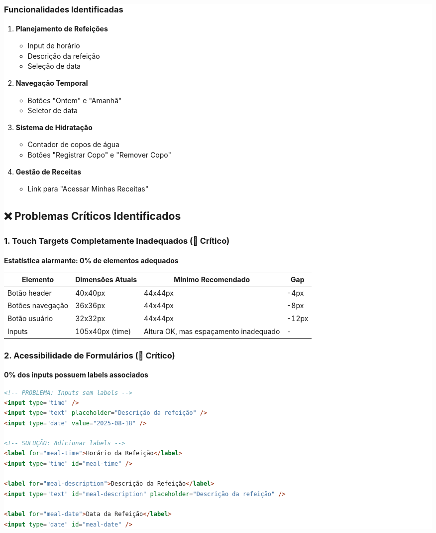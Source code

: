 ### Funcionalidades Identificadas
1. **Planejamento de Refeições**
   - Input de horário
   - Descrição da refeição
   - Seleção de data
   
2. **Navegação Temporal**
   - Botões "Ontem" e "Amanhã"
   - Seletor de data
   
3. **Sistema de Hidratação**
   - Contador de copos de água
   - Botões "Registrar Copo" e "Remover Copo"
   
4. **Gestão de Receitas**
   - Link para "Acessar Minhas Receitas"

## ❌ **Problemas Críticos Identificados**

### 1. **Touch Targets Completamente Inadequados** (🔴 Crítico)
**Estatística alarmante: 0% de elementos adequados**

| Elemento | Dimensões Atuais | Mínimo Recomendado | Gap |
|----------|------------------|-------------------|-----|
| Botão header | 40x40px | 44x44px | -4px |
| Botões navegação | 36x36px | 44x44px | -8px |
| Botão usuário | 32x32px | 44x44px | -12px |
| Inputs | 105x40px (time) | Altura OK, mas espaçamento inadequado | - |

### 2. **Acessibilidade de Formulários** (🔴 Crítico)
**0% dos inputs possuem labels associados**

```html
<!-- PROBLEMA: Inputs sem labels -->
<input type="time" />
<input type="text" placeholder="Descrição da refeição" />
<input type="date" value="2025-08-18" />

<!-- SOLUÇÃO: Adicionar labels -->
<label for="meal-time">Horário da Refeição</label>
<input type="time" id="meal-time" />

<label for="meal-description">Descrição da Refeição</label>
<input type="text" id="meal-description" placeholder="Descrição da refeição" />

<label for="meal-date">Data da Refeição</label>
<input type="date" id="meal-date" />
```
